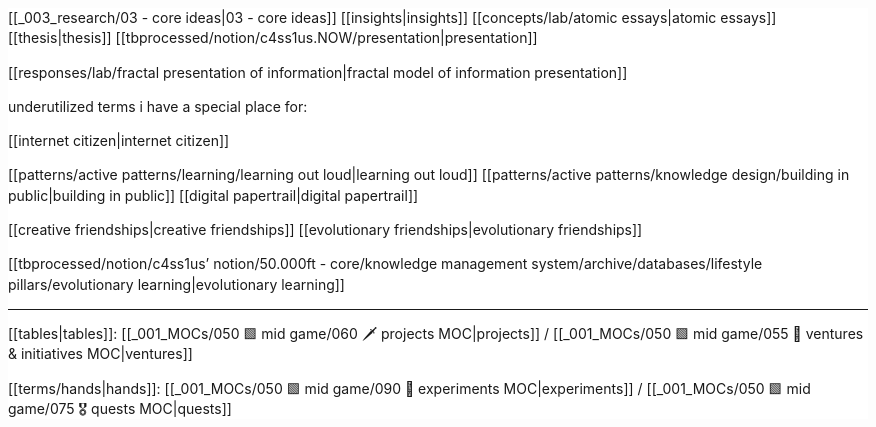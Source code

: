 [[_003_research/03 - core ideas\|03 - core ideas]]
[[insights\|insights]]
[[concepts/lab/atomic essays\|atomic essays]]
[[thesis\|thesis]]
[[tbprocessed/notion/c4ss1us.NOW/presentation\|presentation]]

[[responses/lab/fractal presentation of information\|fractal model of information presentation]]


underutilized terms i have a special place for:

[[internet citizen\|internet citizen]]

[[patterns/active patterns/learning/learning out loud\|learning out loud]]
[[patterns/active patterns/knowledge design/building in public\|building in public]]
[[digital papertrail\|digital papertrail]]

[[creative friendships\|creative friendships]]
[[evolutionary friendships\|evolutionary friendships]]

[[tbprocessed/notion/c4ss1us’ notion/50.000ft - core/knowledge management system/archive/databases/lifestyle pillars/evolutionary learning\|evolutionary learning]]

-----

[[tables\|tables]]: [[_001_MOCs/050 🟩 mid game/060 🗡 projects MOC\|projects]] / [[_001_MOCs/050 🟩 mid game/055 💼 ventures & initiatives MOC\|ventures]]

[[terms/hands\|hands]]: [[_001_MOCs/050 🟩 mid game/090 🧪 experiments MOC\|experiments]] / [[_001_MOCs/050 🟩 mid game/075 🎖 quests MOC\|quests]]